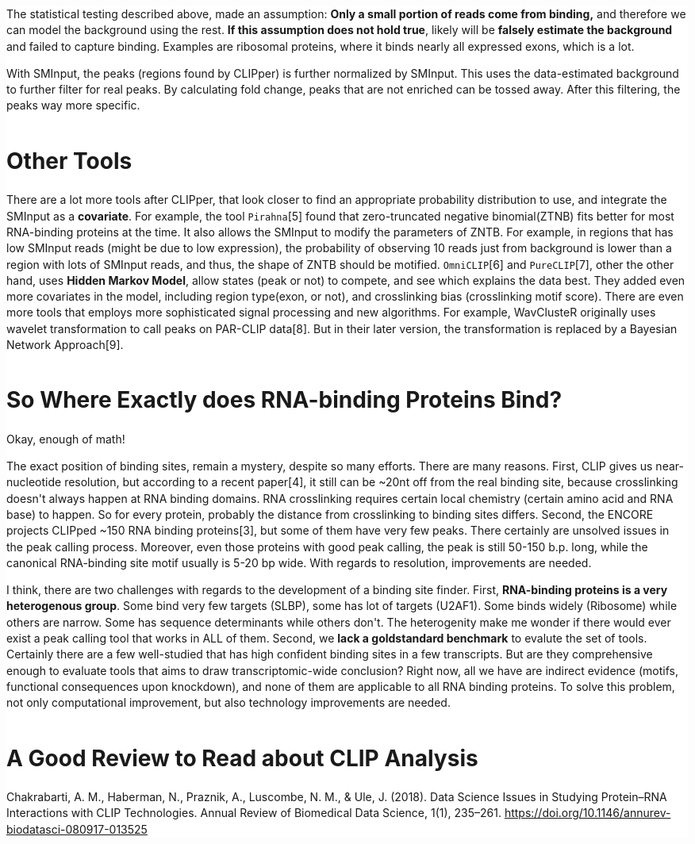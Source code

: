 The statistical testing described above, made an assumption: **Only a small portion of reads come from binding,** and therefore we can model the background using the rest. **If this assumption does not hold true**, likely will be **falsely estimate the background** and failed to capture binding. Examples are ribosomal proteins, where it binds nearly all expressed exons, which is a lot. 

With SMInput, the peaks (regions found by CLIPper) is further normalized by SMInput. This uses the data-estimated background to further filter for real peaks. By calculating fold change, peaks that are not enriched can be tossed away. After this filtering, the peaks way more specific.

# Other Tools
There are a lot more tools after CLIPper, that look closer to find an appropriate probability distribution to use, and integrate the SMInput as a **covariate**. For example, the tool `Pirahna`[5] found that zero-truncated negative binomial(ZTNB) fits better for most RNA-binding proteins at the time. It also allows the SMInput to modify the parameters of ZNTB. For example, in regions that has low SMInput reads (might be due to low expression), the probability of observing 10 reads just from background is lower than a region with lots of SMInput reads, and thus, the shape of ZNTB should be motified. `OmniCLIP`[6] and `PureCLIP`[7], other the other hand, uses **Hidden Markov Model**, allow states (peak or not) to compete, and see which explains the data best. They added even more covariates in the model, including region type(exon, or not), and crosslinking bias (crosslinking motif score). There are even more tools that employs more sophisticated signal processing and new algorithms. For example, WavClusteR originally uses wavelet transformation to call peaks on PAR-CLIP data[8]. But in their later version, the transformation is replaced by a Bayesian Network Approach[9]. 

# So Where Exactly does RNA-binding Proteins Bind?
Okay, enough of math! 

The exact position of binding sites, remain a mystery, despite so many efforts. There are many reasons. First, CLIP gives us near-nucleotide resolution, but according to a recent paper[4], it still can be ~20nt off from the real binding site, because crosslinking doesn't always happen at RNA binding domains. RNA crosslinking requires certain local chemistry (certain amino acid and RNA base) to happen. So for every protein, probably the distance from crosslinking to binding sites differs. Second, the ENCORE projects CLIPped ~150 RNA binding proteins[3], but some of them have very few peaks. There certainly are unsolved issues in the peak calling process. Moreover, even those proteins with good peak calling, the peak is still 50-150 b.p. long, while the canonical RNA-binding site motif usually is 5-20 bp wide. With regards to resolution, improvements are needed. 

I think, there are two challenges with regards to the development of a binding site finder. First, **RNA-binding proteins is a very heterogenous group**. Some bind very few targets (SLBP), some has lot of targets (U2AF1). Some binds  widely (Ribosome) while others are narrow. Some has sequence determinants while others don't. The heterogenity make me wonder if there would ever exist a peak calling tool that works in ALL of them. Second, we **lack a goldstandard benchmark** to evalute the set of tools. Certainly there are a few well-studied that has high confident binding sites in a few transcripts. But are they comprehensive enough to evaluate tools that aims to draw transcriptomic-wide conclusion? Right now, all we have are indirect evidence (motifs, functional consequences upon knockdown), and none of them are applicable to all RNA binding proteins. To solve this problem, not only computational improvement, but also technology improvements are needed.

# A Good Review to Read about CLIP Analysis
Chakrabarti, A. M., Haberman, N., Praznik, A., Luscombe, N. M., & Ule, J. (2018). Data Science Issues in Studying Protein–RNA Interactions with CLIP Technologies. Annual Review of Biomedical Data Science, 1(1), 235–261. https://doi.org/10.1146/annurev-biodatasci-080917-013525
